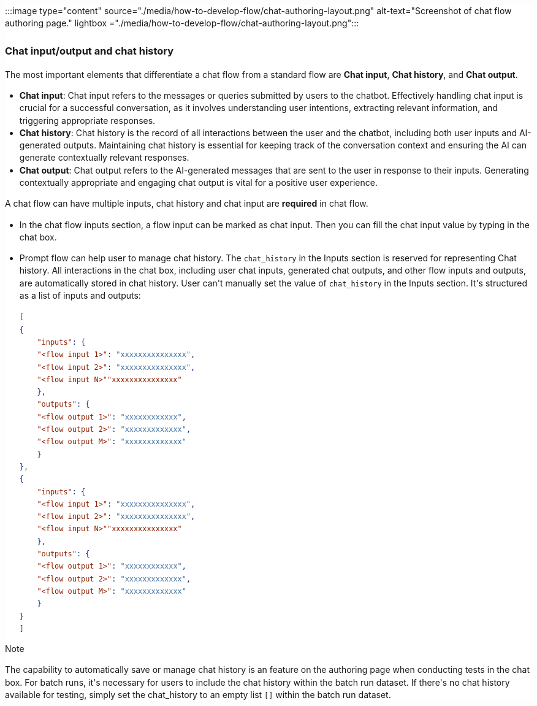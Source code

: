 :::image type="content" source="./media/how-to-develop-flow/chat-authoring-layout.png" alt-text="Screenshot of chat flow authoring page." lightbox ="./media/how-to-develop-flow/chat-authoring-layout.png":::

### Chat input/output and chat history

The most important elements that differentiate a chat flow from a standard flow are **Chat input**, **Chat history**, and **Chat output**.  

- **Chat input**: Chat input refers to the messages or queries submitted by users to the chatbot. Effectively handling chat input is crucial for a successful conversation, as it involves understanding user intentions, extracting relevant information, and triggering appropriate responses.
- **Chat history**: Chat history is the record of all interactions between the user and the chatbot, including both user inputs and AI-generated outputs. Maintaining chat history is essential for keeping track of the conversation context and ensuring the AI can generate contextually relevant responses.
- **Chat output**: Chat output refers to the AI-generated messages that are sent to the user in response to their inputs. Generating contextually appropriate and engaging chat output is vital for a positive user experience.

A chat flow can have multiple inputs, chat history and chat input are **required** in chat flow.

- In the chat flow inputs section, a flow input can be marked as chat input. Then you can fill the chat input value by typing in the chat box.
- Prompt flow can help user to manage chat history. The `chat_history` in the Inputs section is reserved for representing Chat history. All interactions in the chat box, including user chat inputs, generated chat outputs, and other flow inputs and outputs, are automatically stored in chat history. User can't manually set the value of `chat_history` in the Inputs section. It's structured as a list of inputs and outputs:

    ```json
    [
    {
        "inputs": {
        "<flow input 1>": "xxxxxxxxxxxxxxx",
        "<flow input 2>": "xxxxxxxxxxxxxxx",
        "<flow input N>""xxxxxxxxxxxxxxx"
        },
        "outputs": {
        "<flow output 1>": "xxxxxxxxxxxx",
        "<flow output 2>": "xxxxxxxxxxxxx",
        "<flow output M>": "xxxxxxxxxxxxx"
        }
    },
    {
        "inputs": {
        "<flow input 1>": "xxxxxxxxxxxxxxx",
        "<flow input 2>": "xxxxxxxxxxxxxxx",
        "<flow input N>""xxxxxxxxxxxxxxx"
        },
        "outputs": {
        "<flow output 1>": "xxxxxxxxxxxx",
        "<flow output 2>": "xxxxxxxxxxxxx",
        "<flow output M>": "xxxxxxxxxxxxx"
        }
    }
    ]
    ```
> [!NOTE]
> The capability to automatically save or manage chat history is an feature on the authoring page when conducting tests in the chat box. For batch runs, it's necessary for users to include the chat history within the batch run dataset. If there's no chat history available for testing, simply set the chat_history to an empty list `[]` within the batch run dataset.
